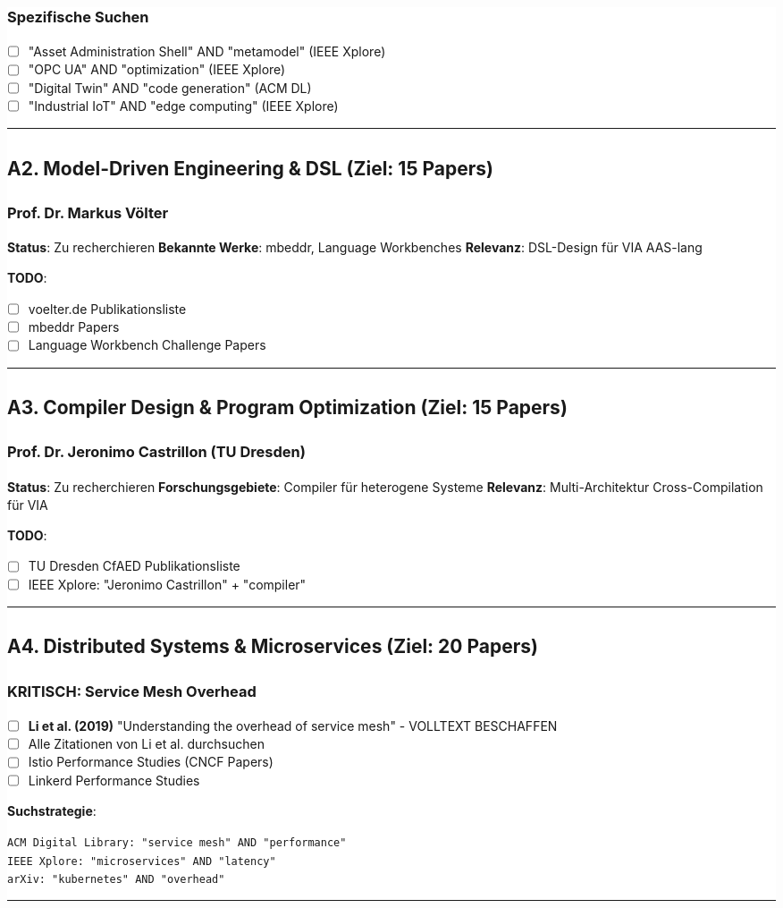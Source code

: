 ### Spezifische Suchen
- [ ] "Asset Administration Shell" AND "metamodel" (IEEE Xplore)
- [ ] "OPC UA" AND "optimization" (IEEE Xplore)
- [ ] "Digital Twin" AND "code generation" (ACM DL)
- [ ] "Industrial IoT" AND "edge computing" (IEEE Xplore)

---

## A2. Model-Driven Engineering & DSL (Ziel: 15 Papers)

### Prof. Dr. Markus Völter
**Status**: Zu recherchieren
**Bekannte Werke**: mbeddr, Language Workbenches
**Relevanz**: DSL-Design für VIA AAS-lang

**TODO**:
- [ ] voelter.de Publikationsliste
- [ ] mbeddr Papers
- [ ] Language Workbench Challenge Papers

---

## A3. Compiler Design & Program Optimization (Ziel: 15 Papers)

### Prof. Dr. Jeronimo Castrillon (TU Dresden)
**Status**: Zu recherchieren
**Forschungsgebiete**: Compiler für heterogene Systeme
**Relevanz**: Multi-Architektur Cross-Compilation für VIA

**TODO**:
- [ ] TU Dresden CfAED Publikationsliste
- [ ] IEEE Xplore: "Jeronimo Castrillon" + "compiler"

---

## A4. Distributed Systems & Microservices (Ziel: 20 Papers)

### KRITISCH: Service Mesh Overhead
- [ ] **Li et al. (2019)** "Understanding the overhead of service mesh" - VOLLTEXT BESCHAFFEN
- [ ] Alle Zitationen von Li et al. durchsuchen
- [ ] Istio Performance Studies (CNCF Papers)
- [ ] Linkerd Performance Studies

**Suchstrategie**:
```
ACM Digital Library: "service mesh" AND "performance"
IEEE Xplore: "microservices" AND "latency"
arXiv: "kubernetes" AND "overhead"
```

---